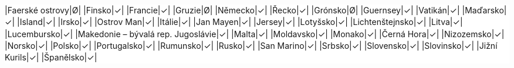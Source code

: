 |Faerské ostrovy|Ø|
|Finsko|✓|
|Francie|✓|
|Gruzie|Ø|
|Německo|✓|
|Řecko|✓|
|Grónsko|Ø|
|Guernsey|✓|
|Vatikán|✓|
|Maďarsko|✓|
|Island|✓|
|Irsko|✓|
|Ostrov Man|✓|
|Itálie|✓|
|Jan Mayen|✓|
|Jersey|✓|
|Lotyšsko|✓|
|Lichtenštejnsko|✓|
|Litva|✓|
|Lucembursko|✓|
|Makedonie – bývalá rep. Jugoslávie|✓|
|Malta|✓|
|Moldavsko|✓|
|Monako|✓|
|Černá Hora|✓|
|Nizozemsko|✓|
|Norsko|✓|
|Polsko|✓|
|Portugalsko|✓|
|Rumunsko|✓|
|Rusko|✓|
|San Marino|✓|
|Srbsko|✓|
|Slovensko|✓|
|Slovinsko|✓|
|Jižní Kurils|✓|
|Španělsko|✓|